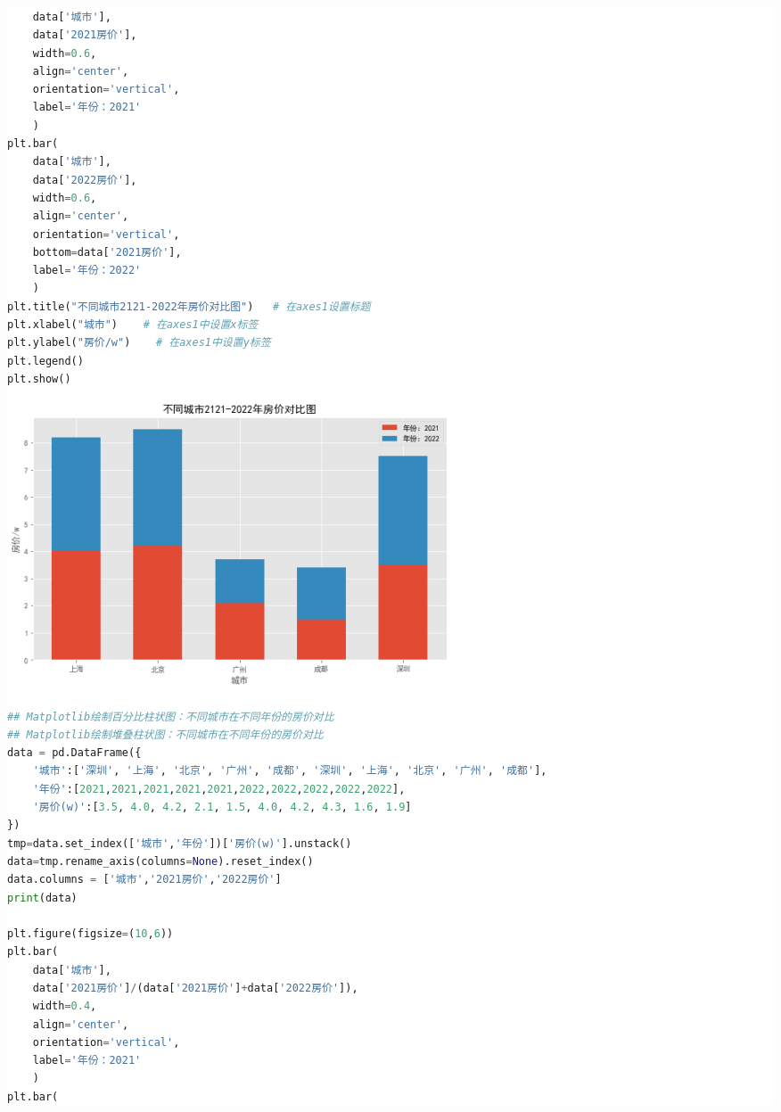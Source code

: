 ```python
    data['城市'], 
    data['2021房价'], 
    width=0.6, 
    align='center', 
    orientation='vertical', 
    label='年份：2021'
    )
plt.bar(
    data['城市'], 
    data['2022房价'], 
    width=0.6, 
    align='center', 
    orientation='vertical', 
    bottom=data['2021房价'],
    label='年份：2022'
    )
plt.title("不同城市2121-2022年房价对比图")   # 在axes1设置标题
plt.xlabel("城市")    # 在axes1中设置x标签
plt.ylabel("房价/w")    # 在axes1中设置y标签
plt.legend()
plt.show()
```
![alt text](./attachment/image-20.png)
```python
## Matplotlib绘制百分比柱状图：不同城市在不同年份的房价对比
## Matplotlib绘制堆叠柱状图：不同城市在不同年份的房价对比
data = pd.DataFrame({
    '城市':['深圳', '上海', '北京', '广州', '成都', '深圳', '上海', '北京', '广州', '成都'],
    '年份':[2021,2021,2021,2021,2021,2022,2022,2022,2022,2022],
    '房价(w)':[3.5, 4.0, 4.2, 2.1, 1.5, 4.0, 4.2, 4.3, 1.6, 1.9]
})
tmp=data.set_index(['城市','年份'])['房价(w)'].unstack()
data=tmp.rename_axis(columns=None).reset_index()
data.columns = ['城市','2021房价','2022房价']
print(data)

plt.figure(figsize=(10,6))
plt.bar(
    data['城市'], 
    data['2021房价']/(data['2021房价']+data['2022房价']), 
    width=0.4, 
    align='center', 
    orientation='vertical', 
    label='年份：2021'
    )
plt.bar(
```